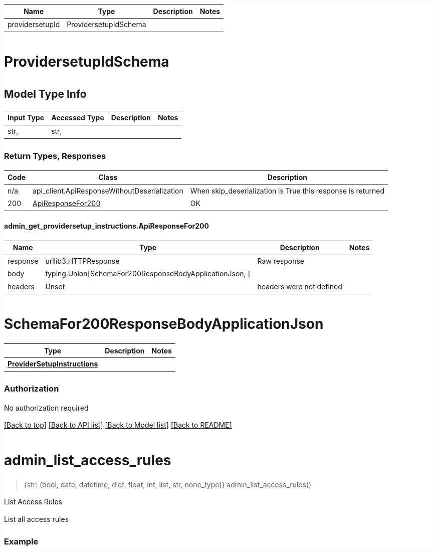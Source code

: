 Name | Type | Description  | Notes
------------- | ------------- | ------------- | -------------
providersetupId | ProvidersetupIdSchema | | 

# ProvidersetupIdSchema

## Model Type Info
Input Type | Accessed Type | Description | Notes
------------ | ------------- | ------------- | -------------
str,  | str,  |  | 

### Return Types, Responses

Code | Class | Description
------------- | ------------- | -------------
n/a | api_client.ApiResponseWithoutDeserialization | When skip_deserialization is True this response is returned
200 | [ApiResponseFor200](#admin_get_providersetup_instructions.ApiResponseFor200) | OK

#### admin_get_providersetup_instructions.ApiResponseFor200
Name | Type | Description  | Notes
------------- | ------------- | ------------- | -------------
response | urllib3.HTTPResponse | Raw response |
body | typing.Union[SchemaFor200ResponseBodyApplicationJson, ] |  |
headers | Unset | headers were not defined |

# SchemaFor200ResponseBodyApplicationJson
Type | Description  | Notes
------------- | ------------- | -------------
[**ProviderSetupInstructions**](../../models/ProviderSetupInstructions.md) |  | 


### Authorization

No authorization required

[[Back to top]](#__pageTop) [[Back to API list]](../../../README.md#documentation-for-api-endpoints) [[Back to Model list]](../../../README.md#documentation-for-models) [[Back to README]](../../../README.md)

# **admin_list_access_rules**
<a name="admin_list_access_rules"></a>
> {str: (bool, date, datetime, dict, float, int, list, str, none_type)} admin_list_access_rules()

List Access Rules

List all access rules

### Example
